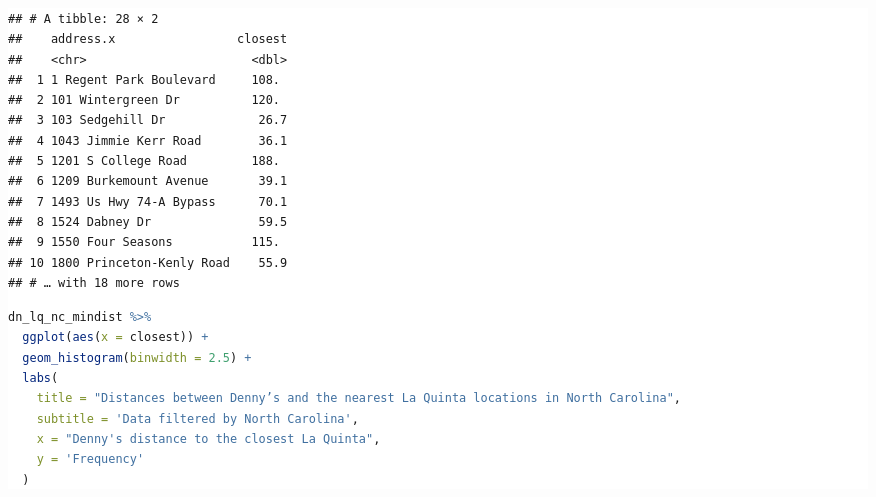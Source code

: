     ## # A tibble: 28 × 2
    ##    address.x                 closest
    ##    <chr>                       <dbl>
    ##  1 1 Regent Park Boulevard     108. 
    ##  2 101 Wintergreen Dr          120. 
    ##  3 103 Sedgehill Dr             26.7
    ##  4 1043 Jimmie Kerr Road        36.1
    ##  5 1201 S College Road         188. 
    ##  6 1209 Burkemount Avenue       39.1
    ##  7 1493 Us Hwy 74-A Bypass      70.1
    ##  8 1524 Dabney Dr               59.5
    ##  9 1550 Four Seasons           115. 
    ## 10 1800 Princeton-Kenly Road    55.9
    ## # … with 18 more rows

``` r
dn_lq_nc_mindist %>% 
  ggplot(aes(x = closest)) +
  geom_histogram(binwidth = 2.5) + 
  labs(
    title = "Distances between Denny’s and the nearest La Quinta locations in North Carolina",
    subtitle = 'Data filtered by North Carolina',
    x = "Denny's distance to the closest La Quinta",
    y = 'Frequency'
  )
```
